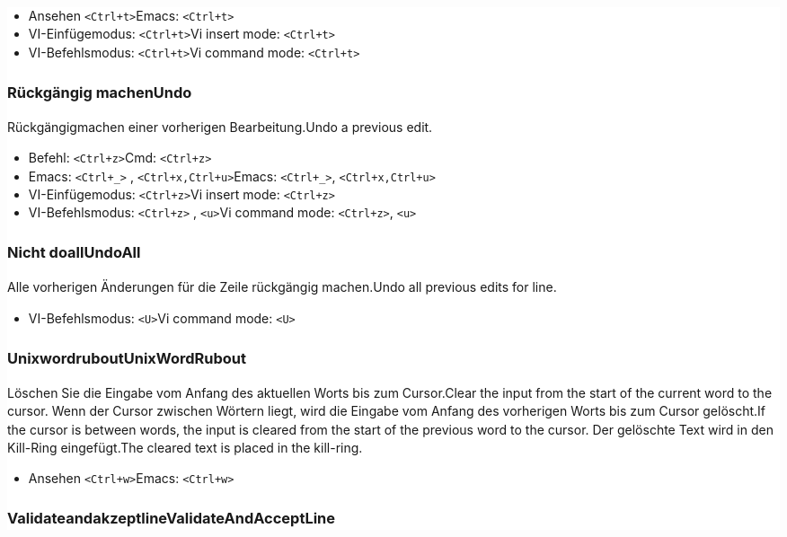 - <span data-ttu-id="b52c0-286">Ansehen `<Ctrl+t>`</span><span class="sxs-lookup"><span data-stu-id="b52c0-286">Emacs: `<Ctrl+t>`</span></span>
- <span data-ttu-id="b52c0-287">VI-Einfügemodus: `<Ctrl+t>`</span><span class="sxs-lookup"><span data-stu-id="b52c0-287">Vi insert mode: `<Ctrl+t>`</span></span>
- <span data-ttu-id="b52c0-288">VI-Befehlsmodus: `<Ctrl+t>`</span><span class="sxs-lookup"><span data-stu-id="b52c0-288">Vi command mode: `<Ctrl+t>`</span></span>

### <a name="undo"></a><span data-ttu-id="b52c0-289">Rückgängig machen</span><span class="sxs-lookup"><span data-stu-id="b52c0-289">Undo</span></span>

<span data-ttu-id="b52c0-290">Rückgängigmachen einer vorherigen Bearbeitung.</span><span class="sxs-lookup"><span data-stu-id="b52c0-290">Undo a previous edit.</span></span>

- <span data-ttu-id="b52c0-291">Befehl: `<Ctrl+z>`</span><span class="sxs-lookup"><span data-stu-id="b52c0-291">Cmd: `<Ctrl+z>`</span></span>
- <span data-ttu-id="b52c0-292">Emacs: `<Ctrl+_>` , `<Ctrl+x,Ctrl+u>`</span><span class="sxs-lookup"><span data-stu-id="b52c0-292">Emacs: `<Ctrl+_>`, `<Ctrl+x,Ctrl+u>`</span></span>
- <span data-ttu-id="b52c0-293">VI-Einfügemodus: `<Ctrl+z>`</span><span class="sxs-lookup"><span data-stu-id="b52c0-293">Vi insert mode: `<Ctrl+z>`</span></span>
- <span data-ttu-id="b52c0-294">VI-Befehlsmodus: `<Ctrl+z>` , `<u>`</span><span class="sxs-lookup"><span data-stu-id="b52c0-294">Vi command mode: `<Ctrl+z>`, `<u>`</span></span>

### <a name="undoall"></a><span data-ttu-id="b52c0-295">Nicht doall</span><span class="sxs-lookup"><span data-stu-id="b52c0-295">UndoAll</span></span>

<span data-ttu-id="b52c0-296">Alle vorherigen Änderungen für die Zeile rückgängig machen.</span><span class="sxs-lookup"><span data-stu-id="b52c0-296">Undo all previous edits for line.</span></span>

- <span data-ttu-id="b52c0-297">VI-Befehlsmodus: `<U>`</span><span class="sxs-lookup"><span data-stu-id="b52c0-297">Vi command mode: `<U>`</span></span>

### <a name="unixwordrubout"></a><span data-ttu-id="b52c0-298">Unixwordrubout</span><span class="sxs-lookup"><span data-stu-id="b52c0-298">UnixWordRubout</span></span>

<span data-ttu-id="b52c0-299">Löschen Sie die Eingabe vom Anfang des aktuellen Worts bis zum Cursor.</span><span class="sxs-lookup"><span data-stu-id="b52c0-299">Clear the input from the start of the current word to the cursor.</span></span> <span data-ttu-id="b52c0-300">Wenn der Cursor zwischen Wörtern liegt, wird die Eingabe vom Anfang des vorherigen Worts bis zum Cursor gelöscht.</span><span class="sxs-lookup"><span data-stu-id="b52c0-300">If the cursor is between words, the input is cleared from the start of the previous word to the cursor.</span></span> <span data-ttu-id="b52c0-301">Der gelöschte Text wird in den Kill-Ring eingefügt.</span><span class="sxs-lookup"><span data-stu-id="b52c0-301">The cleared text is placed in the kill-ring.</span></span>

- <span data-ttu-id="b52c0-302">Ansehen `<Ctrl+w>`</span><span class="sxs-lookup"><span data-stu-id="b52c0-302">Emacs: `<Ctrl+w>`</span></span>

### <a name="validateandacceptline"></a><span data-ttu-id="b52c0-303">Validateandakzeptline</span><span class="sxs-lookup"><span data-stu-id="b52c0-303">ValidateAndAcceptLine</span></span>
